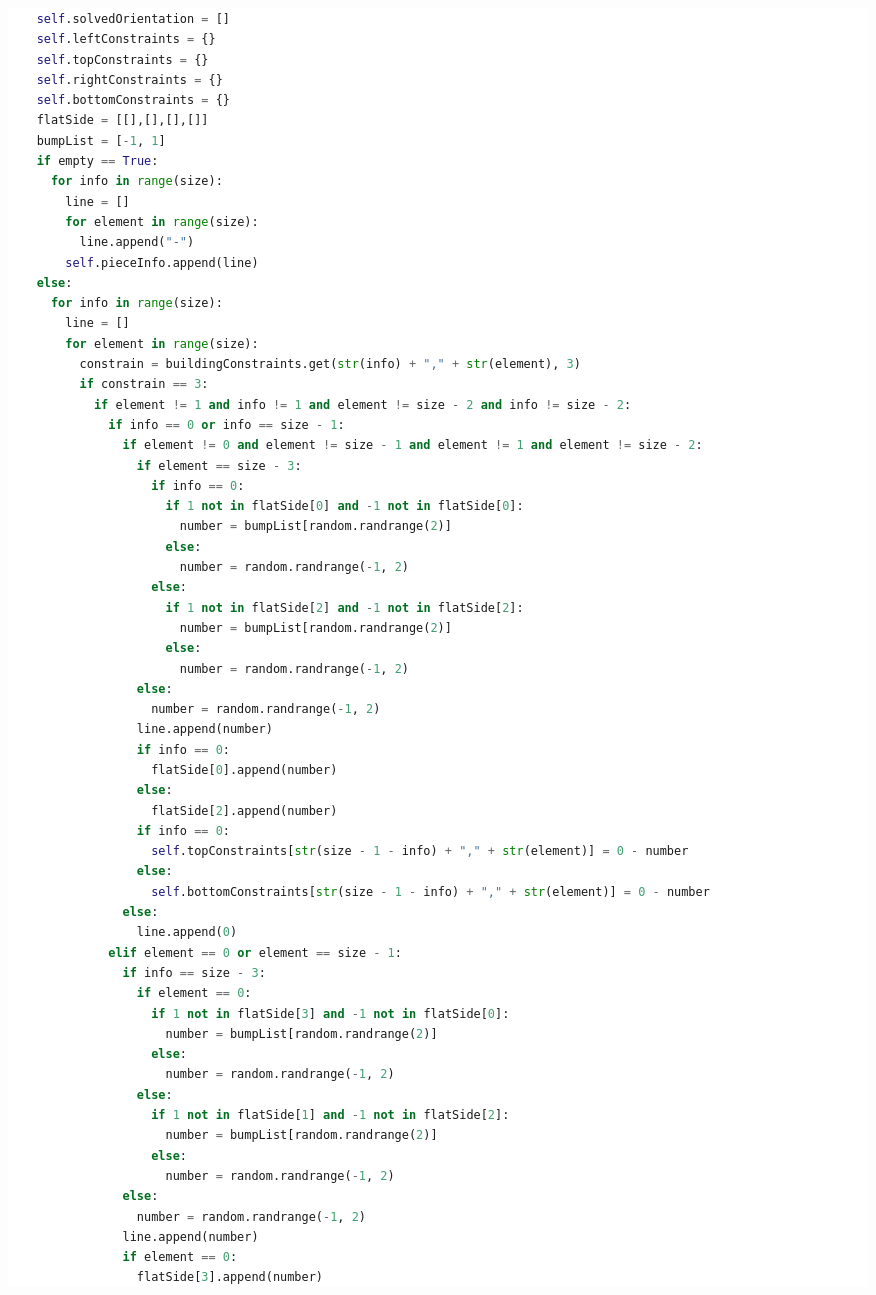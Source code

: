 ```python
    self.solvedOrientation = []
    self.leftConstraints = {}
    self.topConstraints = {}
    self.rightConstraints = {}
    self.bottomConstraints = {}
    flatSide = [[],[],[],[]]
    bumpList = [-1, 1]
    if empty == True:
      for info in range(size):
        line = []
        for element in range(size):
          line.append("-")
        self.pieceInfo.append(line)
    else:
      for info in range(size):
        line = []
        for element in range(size):
          constrain = buildingConstraints.get(str(info) + "," + str(element), 3)
          if constrain == 3:
            if element != 1 and info != 1 and element != size - 2 and info != size - 2:
              if info == 0 or info == size - 1:
                if element != 0 and element != size - 1 and element != 1 and element != size - 2:
                  if element == size - 3:
                    if info == 0:
                      if 1 not in flatSide[0] and -1 not in flatSide[0]:
                        number = bumpList[random.randrange(2)]
                      else:
                        number = random.randrange(-1, 2)
                    else:
                      if 1 not in flatSide[2] and -1 not in flatSide[2]:
                        number = bumpList[random.randrange(2)]
                      else:
                        number = random.randrange(-1, 2)
                  else:
                    number = random.randrange(-1, 2)
                  line.append(number)
                  if info == 0:
                    flatSide[0].append(number)
                  else:
                    flatSide[2].append(number)
                  if info == 0:
                    self.topConstraints[str(size - 1 - info) + "," + str(element)] = 0 - number
                  else:
                    self.bottomConstraints[str(size - 1 - info) + "," + str(element)] = 0 - number
                else:
                  line.append(0)
              elif element == 0 or element == size - 1:
                if info == size - 3:
                  if element == 0:
                    if 1 not in flatSide[3] and -1 not in flatSide[0]:
                      number = bumpList[random.randrange(2)]
                    else:
                      number = random.randrange(-1, 2)
                  else:
                    if 1 not in flatSide[1] and -1 not in flatSide[2]:
                      number = bumpList[random.randrange(2)]
                    else:
                      number = random.randrange(-1, 2)
                else:
                  number = random.randrange(-1, 2)
                line.append(number)
                if element == 0:
                  flatSide[3].append(number)
```